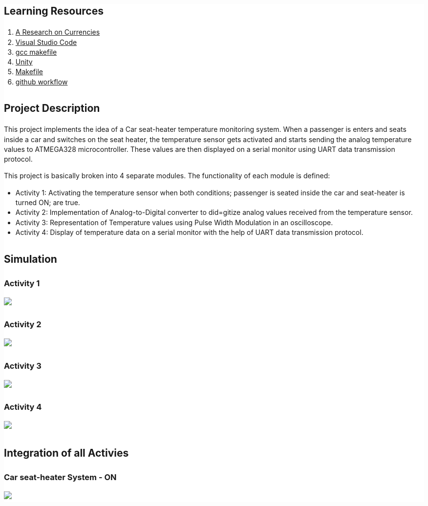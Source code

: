 ## Learning Resources
1. [A Research on Currencies](https://www.nationsonline.org/oneworld/currencies.htm)
2. [Visual Studio Code](https://flaviocopes.com/vscode/)
3. [gcc makefile](https://www3.ntu.edu.sg/home/ehchua/programming/cpp/gcc_make.html#zz-2.1)
4. [Unity](http://www.throwtheswitch.org/unity)
5. [Makefile](https://makefiletutorial.com)
6. [github workflow](https://docs.github.com/en/actions/learn-github-action)
 

## Project Description

This project implements the idea of a Car seat-heater temperature monitoring system. When a passenger is enters and seats inside a car and switches on the seat heater, the temperature sensor gets activated and starts sending the analog temperature values to ATMEGA328 microcontroller. These values are then displayed on a serial monitor using UART data transmission protocol. 

This project is basically broken into 4 separate modules. The functionality of each module is defined:

*  Activity 1: Activating the temperature sensor when both conditions; passenger is seated inside the car and seat-heater is turned ON; are true.
*  Activity 2: Implementation of Analog-to-Digital converter to did=gitize analog values received from the temperature sensor.  
*  Activity 3: Representation of Temperature values using Pulse Width Modulation in an oscilloscope.
*  Activity 4: Display of temperature data on a serial monitor with the help of UART data transmission protocol.

## Simulation

### Activity 1
<img src = "Simulation/Activity1.gif" width= "600" >

### Activity 2
<img src = "Simulation/Activity2.gif" width= "700" >

### Activity 3
<img src = "Simulation/Activity3.gif" width= "900" >

### Activity 4
<img src = "Simulation/Activity4.gif" width= "900" >

## Integration of all Activies

### Car seat-heater System - ON
<img src = "Simulation/ON.gif" width= "900" >
